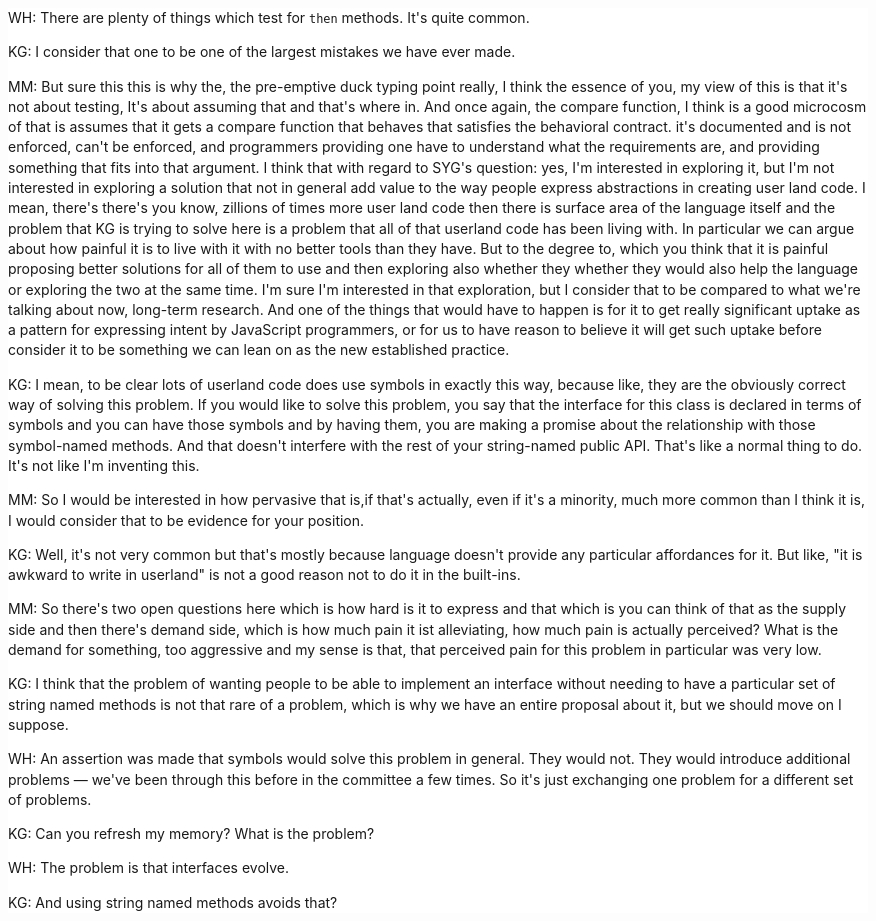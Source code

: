 WH: There are plenty of things which test for `then` methods. It's quite common.

KG: I consider that one to be one of the largest mistakes we have ever made.

MM: But sure this this is why the, the pre-emptive duck typing point really, I think the essence of you, my view of this is that it's not about testing, It's about assuming that and that's where in. And once again, the compare function, I think is a good microcosm of that is assumes that it gets a compare function that behaves that satisfies the behavioral contract. it's documented and is not enforced, can't be enforced, and programmers providing one have to understand what the requirements are, and providing something that fits into that argument. I think that with regard to SYG's question: yes, I'm interested in exploring it, but I'm not interested in exploring a solution that not in general add value to the way people express abstractions in creating user land code. I mean, there's there's you know, zillions of times more user land code then there is surface area of the language itself and the problem that KG is trying to solve here is a problem that all of that userland code has been living with. In particular we can argue about how painful it is to live with it with no better tools than they have. But to the degree to, which you think that it is painful proposing better solutions for all of them to use and then exploring also whether they whether they would also help the language or exploring the two at the same time. I'm sure I'm interested in that exploration, but I consider that to be compared to what we're talking about now, long-term research. And one of the things that would have to happen is for it to get really significant uptake as a pattern for expressing intent by JavaScript programmers, or for us to have reason to believe it will get such uptake before consider it to be something we can lean on as the new established practice.

KG: I mean, to be clear lots of userland code does use symbols in exactly this way, because like, they are the obviously correct way of solving this problem. If you would like to solve this problem, you say that the interface for this class is declared in terms of symbols and you can have those symbols and by having them, you are making a promise about the relationship with those symbol-named methods. And that doesn't interfere with the rest of your string-named public API. That's like a normal thing to do. It's not like I'm inventing this.

MM: So I would be interested in how pervasive that is,if that's actually, even if it's a minority, much more common than I think it is, I would consider that to be evidence for your position.

KG: Well, it's not very common but that's mostly because language doesn't provide any particular affordances for it. But like, "it is awkward to write in userland" is not a good reason not to do it in the built-ins.

MM: So there's two open questions here which is how hard is it to express and that which is you can think of that as the supply side and then there's demand side, which is how much pain it ist alleviating, how much pain is actually perceived? What is the demand for something, too aggressive and my sense is that, that perceived pain for this problem in particular was very low.

KG: I think that the problem of wanting people to be able to implement an interface without needing to have a particular set of string named methods is not that rare of a problem, which is why we have an entire proposal about it, but we should move on I suppose.

WH: An assertion was made that symbols would solve this problem in general. They would not. They would introduce additional problems — we've been through this before in the committee a few times. So it's just exchanging one problem for a different set of problems.

KG: Can you refresh my memory? What is the problem?

WH: The problem is that interfaces evolve.

KG: And using string named methods avoids that?
